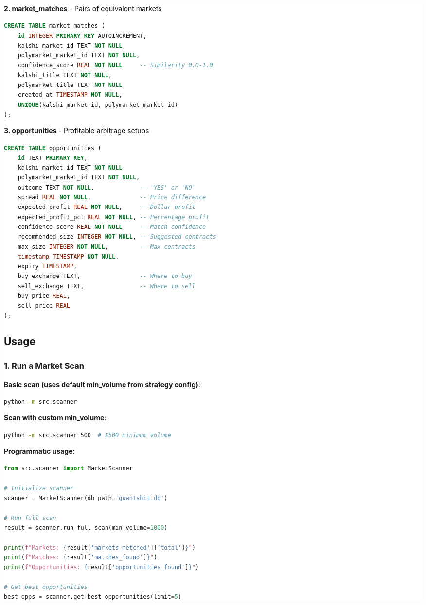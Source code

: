 **2. market_matches** - Pairs of equivalent markets
```sql
CREATE TABLE market_matches (
    id INTEGER PRIMARY KEY AUTOINCREMENT,
    kalshi_market_id TEXT NOT NULL,
    polymarket_market_id TEXT NOT NULL,
    confidence_score REAL NOT NULL,    -- Similarity 0.0-1.0
    kalshi_title TEXT NOT NULL,
    polymarket_title TEXT NOT NULL,
    created_at TIMESTAMP NOT NULL,
    UNIQUE(kalshi_market_id, polymarket_market_id)
);
```

**3. opportunities** - Profitable arbitrage setups
```sql
CREATE TABLE opportunities (
    id TEXT PRIMARY KEY,
    kalshi_market_id TEXT NOT NULL,
    polymarket_market_id TEXT NOT NULL,
    outcome TEXT NOT NULL,             -- 'YES' or 'NO'
    spread REAL NOT NULL,              -- Price difference
    expected_profit REAL NOT NULL,     -- Dollar profit
    expected_profit_pct REAL NOT NULL, -- Percentage profit
    confidence_score REAL NOT NULL,    -- Match confidence
    recommended_size INTEGER NOT NULL, -- Suggested contracts
    max_size INTEGER NOT NULL,         -- Max contracts
    timestamp TIMESTAMP NOT NULL,
    expiry TIMESTAMP,
    buy_exchange TEXT,                 -- Where to buy
    sell_exchange TEXT,                -- Where to sell
    buy_price REAL,
    sell_price REAL
);
```

## Usage

### 1. Run a Market Scan

**Basic scan (uses default min_volume from strategy config)**:
```bash
python -m src.scanner
```

**Scan with custom min_volume**:
```bash
python -m src.scanner 500  # $500 minimum volume
```

**Programmatic usage**:
```python
from src.scanner import MarketScanner

# Initialize scanner
scanner = MarketScanner(db_path='quantshit.db')

# Run full scan
result = scanner.run_full_scan(min_volume=1000)

print(f"Markets: {result['markets_fetched']['total']}")
print(f"Matches: {result['matches_found']}")
print(f"Opportunities: {result['opportunities_found']}")

# Get best opportunities
best_opps = scanner.get_best_opportunities(limit=5)
```
